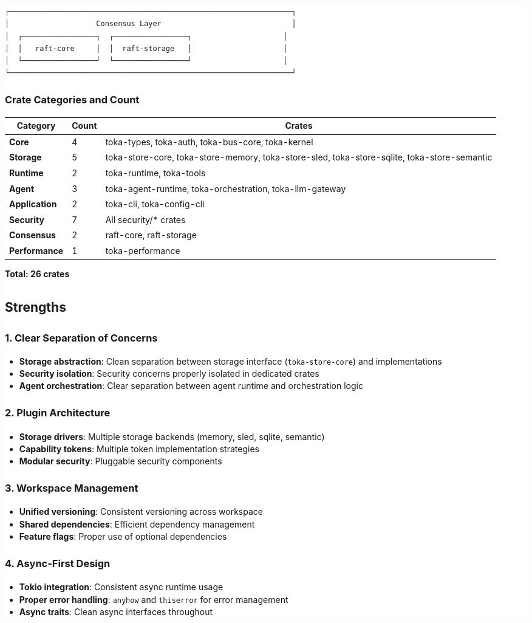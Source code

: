 ```
┌─────────────────────────────────────────────────────────────────┐
│                    Consensus Layer                              │
│  ┌─────────────────┐  ┌─────────────────┐                     │
│  │   raft-core     │  │  raft-storage   │                     │
│  └─────────────────┘  └─────────────────┘                     │
└─────────────────────────────────────────────────────────────────┘
```

### Crate Categories and Count

| Category | Count | Crates |
|----------|-------|--------|
| **Core** | 4 | toka-types, toka-auth, toka-bus-core, toka-kernel |
| **Storage** | 5 | toka-store-core, toka-store-memory, toka-store-sled, toka-store-sqlite, toka-store-semantic |
| **Runtime** | 2 | toka-runtime, toka-tools |
| **Agent** | 3 | toka-agent-runtime, toka-orchestration, toka-llm-gateway |
| **Application** | 2 | toka-cli, toka-config-cli |
| **Security** | 7 | All security/* crates |
| **Consensus** | 2 | raft-core, raft-storage |
| **Performance** | 1 | toka-performance |

**Total: 26 crates**

## Strengths

### 1. Clear Separation of Concerns
- **Storage abstraction**: Clean separation between storage interface (`toka-store-core`) and implementations
- **Security isolation**: Security concerns properly isolated in dedicated crates
- **Agent orchestration**: Clear separation between agent runtime and orchestration logic

### 2. Plugin Architecture
- **Storage drivers**: Multiple storage backends (memory, sled, sqlite, semantic)
- **Capability tokens**: Multiple token implementation strategies
- **Modular security**: Pluggable security components

### 3. Workspace Management
- **Unified versioning**: Consistent versioning across workspace
- **Shared dependencies**: Efficient dependency management
- **Feature flags**: Proper use of optional dependencies

### 4. Async-First Design
- **Tokio integration**: Consistent async runtime usage
- **Proper error handling**: `anyhow` and `thiserror` for error management
- **Async traits**: Clean async interfaces throughout
